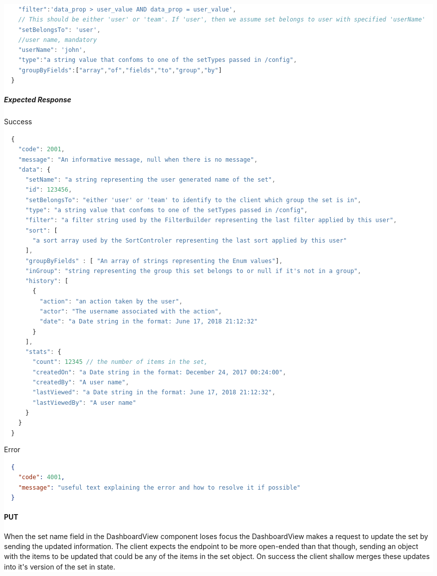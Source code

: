 ```javascript
    "filter":'data_prop > user_value AND data_prop = user_value',
    // This should be either 'user' or 'team'. If 'user', then we assume set belongs to user with specified 'userName'
    "setBelongsTo": 'user',
    //user name, mandatory
    "userName": 'john',
    "type":"a string value that confoms to one of the setTypes passed in /config",
    "groupByFields":["array","of","fields","to","group","by"]
  }
```

##### Expected Response
Success 
```javascript
  {
    "code": 2001,
    "message": "An informative message, null when there is no message",
    "data": {
      "setName": "a string representing the user generated name of the set",
      "id": 123456,
      "setBelongsTo": "either 'user' or 'team' to identify to the client which group the set is in",
      "type": "a string value that confoms to one of the setTypes passed in /config",
      "filter": "a filter string used by the FilterBuilder representing the last filter applied by this user",
      "sort": [
        "a sort array used by the SortControler representing the last sort applied by this user"
      ],
      "groupByFields" : [ "An array of strings representing the Enum values"],
      "inGroup": "string representing the group this set belongs to or null if it's not in a group",
      "history": [
        {
          "action": "an action taken by the user",
          "actor": "The username associated with the action",
          "date": "a Date string in the format: June 17, 2018 21:12:32"
        }
      ],
      "stats": {
        "count": 12345 // the number of items in the set,
        "createdOn": "a Date string in the format: December 24, 2017 00:24:00",
        "createdBy": "A user name",
        "lastViewed": "a Date string in the format: June 17, 2018 21:12:32",
        "lastViewedBy": "A user name"
      }
    }
  }  
```

Error
```json
  {
    "code": 4001,
    "message": "useful text explaining the error and how to resolve it if possible"
  }
```
#### PUT
When the set name field in the DashboardView component loses focus the DashboardView makes a request
to update the set by sending the updated information. The client expects the endpoint to be more 
open-ended than that though, sending an object with the items to be  updated that could be any of 
the items in the set object. On success the client shallow merges these updates into it's version of
the set in state.